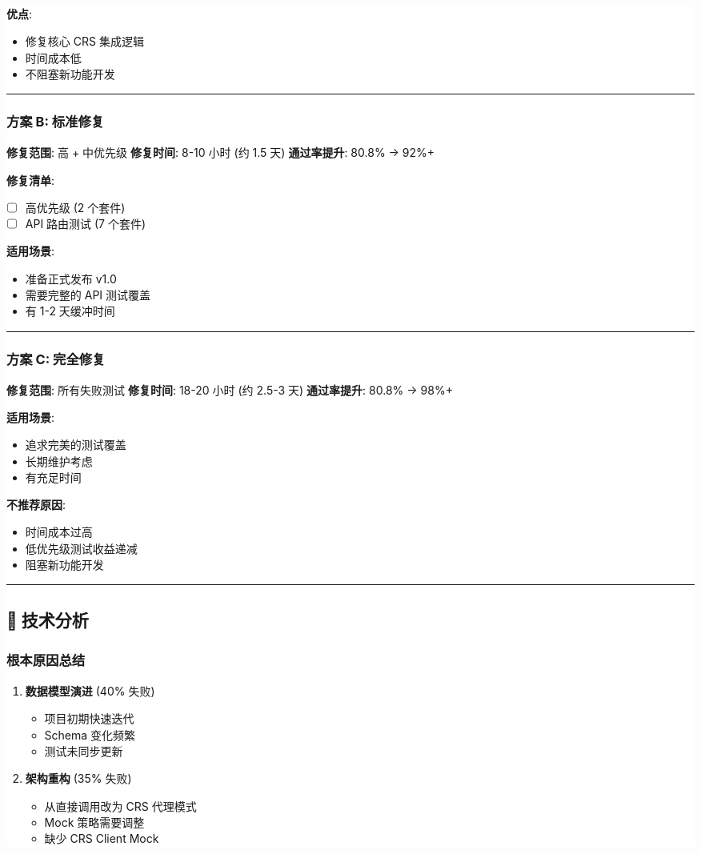 **优点**:
- 修复核心 CRS 集成逻辑
- 时间成本低
- 不阻塞新功能开发

---

### 方案 B: 标准修复

**修复范围**: 高 + 中优先级
**修复时间**: 8-10 小时 (约 1.5 天)
**通过率提升**: 80.8% → 92%+

**修复清单**:
- [ ] 高优先级 (2 个套件)
- [ ] API 路由测试 (7 个套件)

**适用场景**:
- 准备正式发布 v1.0
- 需要完整的 API 测试覆盖
- 有 1-2 天缓冲时间

---

### 方案 C: 完全修复

**修复范围**: 所有失败测试
**修复时间**: 18-20 小时 (约 2.5-3 天)
**通过率提升**: 80.8% → 98%+

**适用场景**:
- 追求完美的测试覆盖
- 长期维护考虑
- 有充足时间

**不推荐原因**:
- 时间成本过高
- 低优先级测试收益递减
- 阻塞新功能开发

---

## 🔧 技术分析

### 根本原因总结

1. **数据模型演进** (40% 失败)
   - 项目初期快速迭代
   - Schema 变化频繁
   - 测试未同步更新

2. **架构重构** (35% 失败)
   - 从直接调用改为 CRS 代理模式
   - Mock 策略需要调整
   - 缺少 CRS Client Mock
